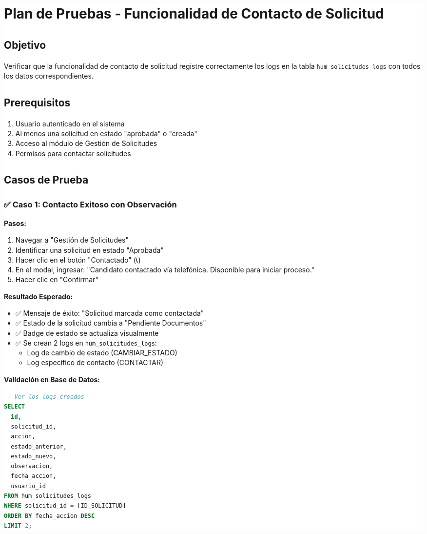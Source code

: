 # Plan de Pruebas - Funcionalidad de Contacto de Solicitud

## Objetivo
Verificar que la funcionalidad de contacto de solicitud registre correctamente los logs en la tabla `hum_solicitudes_logs` con todos los datos correspondientes.

## Prerequisitos

1. Usuario autenticado en el sistema
2. Al menos una solicitud en estado "aprobada" o "creada"
3. Acceso al módulo de Gestión de Solicitudes
4. Permisos para contactar solicitudes

## Casos de Prueba

### ✅ Caso 1: Contacto Exitoso con Observación

**Pasos:**
1. Navegar a "Gestión de Solicitudes"
2. Identificar una solicitud en estado "Aprobada"
3. Hacer clic en el botón "Contactado" (📞)
4. En el modal, ingresar: "Candidato contactado vía telefónica. Disponible para iniciar proceso."
5. Hacer clic en "Confirmar"

**Resultado Esperado:**
- ✅ Mensaje de éxito: "Solicitud marcada como contactada"
- ✅ Estado de la solicitud cambia a "Pendiente Documentos"
- ✅ Badge de estado se actualiza visualmente
- ✅ Se crean 2 logs en `hum_solicitudes_logs`:
  - Log de cambio de estado (CAMBIAR_ESTADO)
  - Log específico de contacto (CONTACTAR)

**Validación en Base de Datos:**
```sql
-- Ver los logs creados
SELECT 
  id,
  solicitud_id,
  accion,
  estado_anterior,
  estado_nuevo,
  observacion,
  fecha_accion,
  usuario_id
FROM hum_solicitudes_logs
WHERE solicitud_id = [ID_SOLICITUD]
ORDER BY fecha_accion DESC
LIMIT 2;
```
